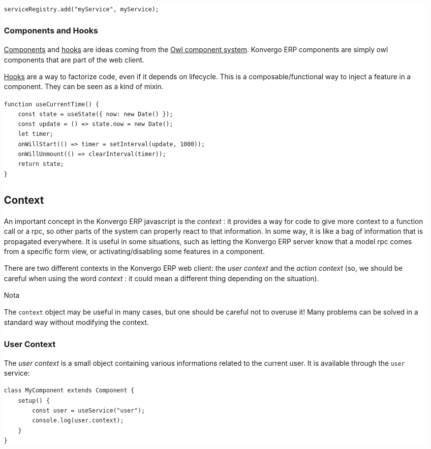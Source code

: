     serviceRegistry.add("myService", myService);
    

### Components and Hooks

[Components](owl_components#frontend-components) and
[hooks](hooks#frontend-hooks) are ideas coming from the [Owl component
system](https://github.com/odoo/owl/blob/master/doc/readme.md). Konvergo ERP
components are simply owl components that are part of the web client.

[Hooks](https://github.com/odoo/owl/blob/master/doc/reference/hooks.md) are a
way to factorize code, even if it depends on lifecycle. This is a
composable/functional way to inject a feature in a component. They can be seen
as a kind of mixin.

    
    
    function useCurrentTime() {
        const state = useState({ now: new Date() });
        const update = () => state.now = new Date();
        let timer;
        onWillStart(() => timer = setInterval(update, 1000));
        onWillUnmount(() => clearInterval(timer));
        return state;
    }
    

## Context

An important concept in the Konvergo ERP javascript is the _context_ : it provides a
way for code to give more context to a function call or a rpc, so other parts
of the system can properly react to that information. In some way, it is like
a bag of information that is propagated everywhere. It is useful in some
situations, such as letting the Konvergo ERP server know that a model rpc comes from a
specific form view, or activating/disabling some features in a component.

There are two different contexts in the Konvergo ERP web client: the _user context_
and the _action context_ (so, we should be careful when using the word
_context_ : it could mean a different thing depending on the situation).

<div class="alert alert-primary">
<p class="alert-title">
Nota</p><p>The <code>context</code> object may be useful in many cases, but one should be careful
not to overuse it! Many problems can be solved in a standard way without
modifying the context.</p>
</div>

### User Context

The _user context_ is a small object containing various informations related
to the current user. It is available through the `user` service:

    
    
    class MyComponent extends Component {
        setup() {
            const user = useService("user");
            console.log(user.context);
        }
    }
    
